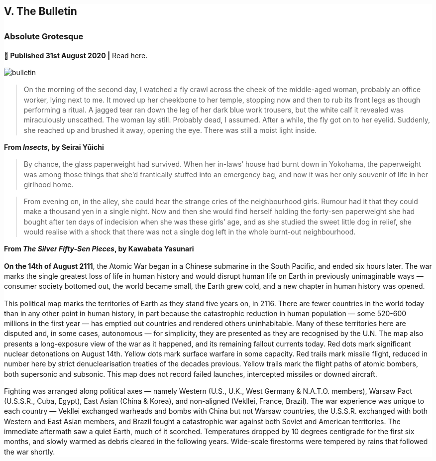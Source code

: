 
## V. The Bulletin

### Absolute Grotesque
**📖 Published 31st August 2020 |**
[Read here](https://www.reddit.com/r/vekllei/comments/ijxvzu/absolute_grotesque/).

![bulletin](/images/warmap.jpg)

>On the morning of the second day, I watched a fly crawl across the cheek of the middle-aged woman, probably an office worker, lying next to me. It moved up her cheekbone to her temple, stopping now and then to rub its front legs as though performing a ritual.
A jagged tear ran down the leg of her dark blue work trousers, but the white calf it revealed was miraculously unscathed. The woman lay still. Probably dead, I assumed. After a while, the fly got on to her eyelid. Suddenly, she reached up and brushed it away, opening the eye. There was still a moist light inside.

**From *Insects*, by Seirai Yūichi**

>By chance, the glass paperweight had survived. When her in-laws’ house had burnt down in Yokohama, the paperweight was among those things that she’d frantically stuffed into an emergency bag, and now it was her only souvenir of life in her girlhood home.

>From evening on, in the alley, she could hear the strange cries of the neighbourhood girls. Rumour had it that they could make a thousand yen in a single night. Now and then she would find herself holding the forty-sen paperweight she had bought after ten days of indecision when she was these girls’ age, and as she studied the sweet little dog in relief, she would realise with a shock that there was not a single dog left in the whole burnt-out neighbourhood.

**From *The Silver Fifty-Sen Pieces*, by Kawabata Yasunari**

**On the 14th of August 2111**, the Atomic War began in a Chinese submarine in the South Pacific, and ended six hours later. The war marks the single greatest loss of life in human history and would disrupt human life on Earth in previously unimaginable ways — consumer society bottomed out, the world became small, the Earth grew cold, and a new chapter in human history was opened.

This political map marks the territories of Earth as they stand five years on, in 2116. There are fewer countries in the world today than in any other point in human history, in part because the catastrophic reduction in human population — some 520-600 millions in the first year — has emptied out countries and rendered others uninhabitable. Many of these territories here are disputed and, in some cases, autonomous — for simplicity, they are presented as they are recognised by the U.N.
The map also presents a long-exposure view of the war as it happened, and its remaining fallout currents today. Red dots mark significant nuclear detonations on August 14th. Yellow dots mark surface warfare in some capacity. Red trails mark missile flight, reduced in number here by strict denuclearisation treaties of the decades previous. Yellow trails mark the flight paths of atomic bombers, both supersonic and subsonic. This map does not record failed launches, intercepted missiles or downed aircraft.

Fighting was arranged along political axes — namely Western (U.S., U.K., West Germany & N.A.T.O. members), Warsaw Pact (U.S.S.R., Cuba, Egypt), East Asian (China & Korea), and non-aligned (Vekllei, France, Brazil). The war experience was unique to each country — Vekllei exchanged warheads and bombs with China but not Warsaw countries, the U.S.S.R. exchanged with both Western and East Asian members, and Brazil fought a catastrophic war against both Soviet and American territories. The immediate aftermath saw a quiet Earth, much of it scorched. Temperatures dropped by 10 degrees centigrade for the first six months, and slowly warmed as debris cleared in the following years. Wide-scale firestorms were tempered by rains that followed the war shortly.

